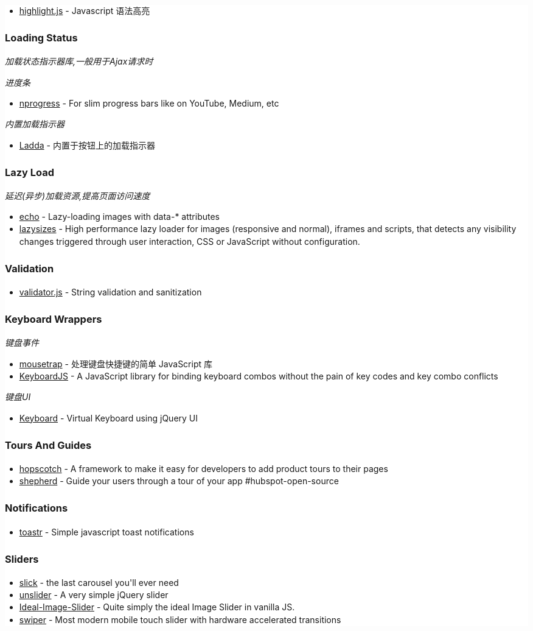 - [highlight.js](https://github.com/isagalaev/highlight.js) - Javascript 语法高亮

### Loading Status

*加载状态指示器库,一般用于Ajax请求时*

*进度条*
- [nprogress](https://github.com/rstacruz/nprogress) - For slim progress bars like on YouTube, Medium, etc

*内置加载指示器*
- [Ladda](https://github.com/hakimel/Ladda) - 内置于按钮上的加载指示器

### Lazy Load

*延迟(异步)加载资源,提高页面访问速度*

- [echo](https://github.com/toddmotto/echo) - Lazy-loading images with data-* attributes
- [lazysizes](https://github.com/aFarkas/lazysizes) - High performance lazy loader for images (responsive and normal), iframes and scripts, that detects any visibility changes triggered through user interaction, CSS or JavaScript without configuration.

### Validation

- [validator.js](https://github.com/chriso/validator.js) - String validation and sanitization

### Keyboard Wrappers

*键盘事件*

- [mousetrap](https://github.com/ccampbell/mousetrap) - 处理键盘快捷键的简单 JavaScript 库
- [KeyboardJS](https://github.com/RobertWHurst/KeyboardJS) - A JavaScript library for binding keyboard combos without the pain of key codes and key combo conflicts

*键盘UI*

- [Keyboard](https://github.com/Mottie/Keyboard) - Virtual Keyboard using jQuery UI

### Tours And Guides

- [hopscotch](https://github.com/linkedin/hopscotch) - A framework to make it easy for developers to add product tours to their pages
- [shepherd](https://github.com/HubSpot/shepherd) - Guide your users through a tour of your app #hubspot-open-source

### Notifications

- [toastr](https://github.com/CodeSeven/toastr) - Simple javascript toast notifications

### Sliders

- [slick](https://github.com/kenwheeler/slick) - the last carousel you'll ever need
- [unslider](https://github.com/idiot/unslider) - A very simple jQuery slider
- [Ideal-Image-Slider](https://github.com/gilbitron/Ideal-Image-Slider) - Quite simply the ideal Image Slider in vanilla JS.
- [swiper](https://github.com/nolimits4web/swiper) - Most modern mobile touch slider with hardware accelerated transitions
